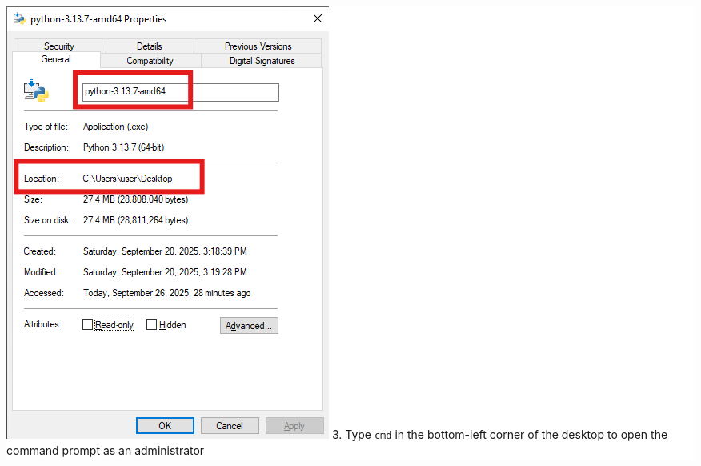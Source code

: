    ![Properties](5.png)
3. Type `cmd` in the bottom-left corner of the desktop to open the command prompt as an administrator